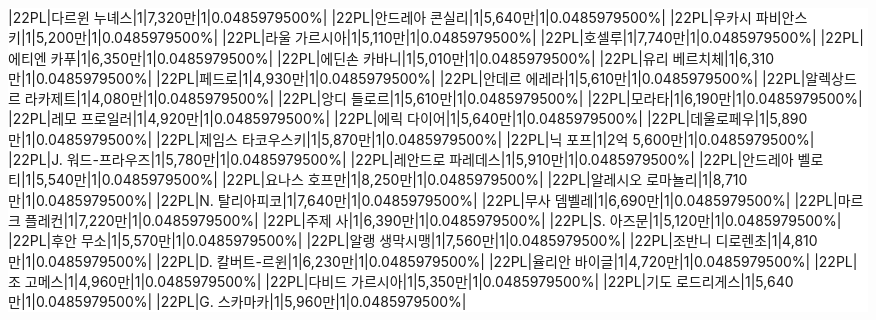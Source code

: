 |22PL|다르윈 누녜스|1|7,320만|1|0.0485979500%|
|22PL|안드레아 콘실리|1|5,640만|1|0.0485979500%|
|22PL|우카시 파비안스키|1|5,200만|1|0.0485979500%|
|22PL|라울 가르시아|1|5,110만|1|0.0485979500%|
|22PL|호셀루|1|7,740만|1|0.0485979500%|
|22PL|에티엔 카푸|1|6,350만|1|0.0485979500%|
|22PL|에딘손 카바니|1|5,010만|1|0.0485979500%|
|22PL|유리 베르치체|1|6,310만|1|0.0485979500%|
|22PL|페드로|1|4,930만|1|0.0485979500%|
|22PL|안데르 에레라|1|5,610만|1|0.0485979500%|
|22PL|알렉상드르 라카제트|1|4,080만|1|0.0485979500%|
|22PL|앙디 들로르|1|5,610만|1|0.0485979500%|
|22PL|모라타|1|6,190만|1|0.0485979500%|
|22PL|레모 프로일러|1|4,920만|1|0.0485979500%|
|22PL|에릭 다이어|1|5,640만|1|0.0485979500%|
|22PL|데울로페우|1|5,890만|1|0.0485979500%|
|22PL|제임스 타코우스키|1|5,870만|1|0.0485979500%|
|22PL|닉 포프|1|2억 5,600만|1|0.0485979500%|
|22PL|J. 워드-프라우즈|1|5,780만|1|0.0485979500%|
|22PL|레안드로 파레데스|1|5,910만|1|0.0485979500%|
|22PL|안드레아 벨로티|1|5,540만|1|0.0485979500%|
|22PL|요나스 호프만|1|8,250만|1|0.0485979500%|
|22PL|알레시오 로마뇰리|1|8,710만|1|0.0485979500%|
|22PL|N. 탈리아피코|1|7,640만|1|0.0485979500%|
|22PL|무사 뎀벨레|1|6,690만|1|0.0485979500%|
|22PL|마르크 플레컨|1|7,220만|1|0.0485979500%|
|22PL|주제 사|1|6,390만|1|0.0485979500%|
|22PL|S. 아즈문|1|5,120만|1|0.0485979500%|
|22PL|후안 무소|1|5,570만|1|0.0485979500%|
|22PL|알랭 생막시맹|1|7,560만|1|0.0485979500%|
|22PL|조반니 디로렌초|1|4,810만|1|0.0485979500%|
|22PL|D. 칼버트-르윈|1|6,230만|1|0.0485979500%|
|22PL|율리안 바이글|1|4,720만|1|0.0485979500%|
|22PL|조 고메스|1|4,960만|1|0.0485979500%|
|22PL|다비드 가르시아|1|5,350만|1|0.0485979500%|
|22PL|기도 로드리게스|1|5,640만|1|0.0485979500%|
|22PL|G. 스카마카|1|5,960만|1|0.0485979500%|